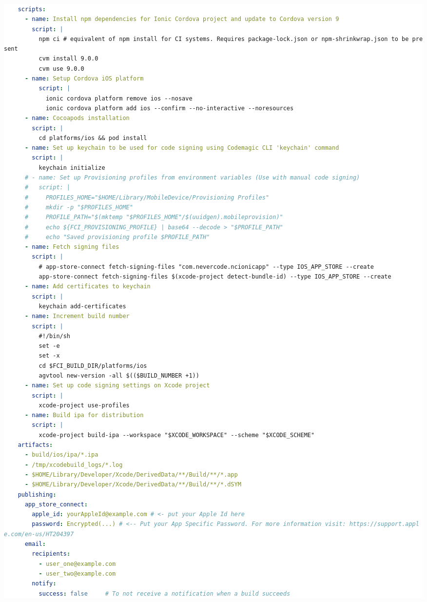 ```yaml
    scripts:
      - name: Install npm dependencies for Ionic Cordova project and update to Cordova version 9
        script: |
          npm ci # equivalent of npm install for CI systems. Requires package-lock.json or npm-shrinkwrap.json to be present
          cvm install 9.0.0
          cvm use 9.0.0
      - name: Setup Cordova iOS platform
          script: |
            ionic cordova platform remove ios --nosave
            ionic cordova platform add ios --confirm --no-interactive --noresources
      - name: Cocoapods installation
        script: |
          cd platforms/ios && pod install
      - name: Set up keychain to be used for code signing using Codemagic CLI 'keychain' command
        script: |
          keychain initialize
      # - name: Set up Provisioning profiles from environment variables (Use with manual code signing)
      #   script: |
      #     PROFILES_HOME="$HOME/Library/MobileDevice/Provisioning Profiles"
      #     mkdir -p "$PROFILES_HOME"
      #     PROFILE_PATH="$(mktemp "$PROFILES_HOME"/$(uuidgen).mobileprovision)"
      #     echo ${FCI_PROVISIONING_PROFILE} | base64 --decode > "$PROFILE_PATH"
      #     echo "Saved provisioning profile $PROFILE_PATH"
      - name: Fetch signing files
        script: |
          # app-store-connect fetch-signing-files "com.nevercode.ncionicapp" --type IOS_APP_STORE --create
          app-store-connect fetch-signing-files $(xcode-project detect-bundle-id) --type IOS_APP_STORE --create
      - name: Add certificates to keychain
        script: |
          keychain add-certificates
      - name: Increment build number
        script: |
          #!/bin/sh
          set -e
          set -x
          cd $FCI_BUILD_DIR/platforms/ios
          agvtool new-version -all $(($BUILD_NUMBER +1))
      - name: Set up code signing settings on Xcode project
        script: |
          xcode-project use-profiles
      - name: Build ipa for distribution
        script: |
          xcode-project build-ipa --workspace "$XCODE_WORKSPACE" --scheme "$XCODE_SCHEME"
    artifacts:
      - build/ios/ipa/*.ipa
      - /tmp/xcodebuild_logs/*.log
      - $HOME/Library/Developer/Xcode/DerivedData/**/Build/**/*.app
      - $HOME/Library/Developer/Xcode/DerivedData/**/Build/**/*.dSYM
    publishing:
      app_store_connect:
        apple_id: yourAppleId@example.com # <- put your Apple Id here
        password: Encrypted(...) # <-- Put your App Specific Password. For more information visit: https://support.apple.com/en-us/HT204397
      email:
        recipients:
          - user_one@example.com
          - user_two@example.com
        notify:
          success: false     # To not receive a notification when a build succeeds
```